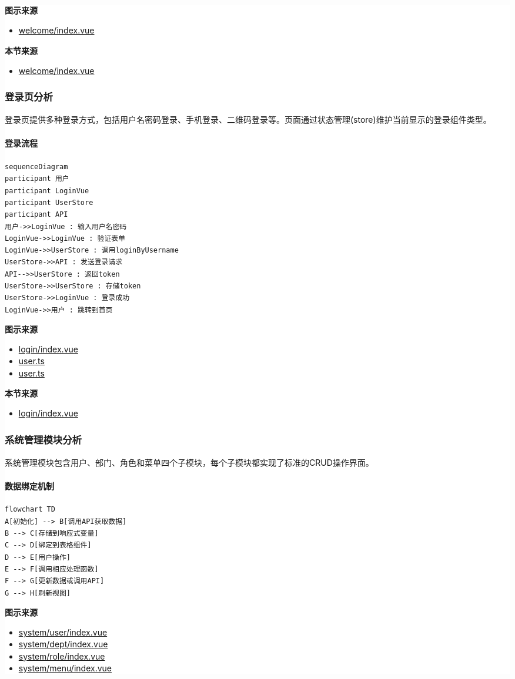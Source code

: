 
**图示来源**
- [welcome/index.vue](file://web/src/views/welcome/index.vue#L1-L278)

**本节来源**
- [welcome/index.vue](file://web/src/views/welcome/index.vue#L1-L278)

### 登录页分析

登录页提供多种登录方式，包括用户名密码登录、手机登录、二维码登录等。页面通过状态管理(store)维护当前显示的登录组件类型。

#### 登录流程
```mermaid
sequenceDiagram
participant 用户
participant LoginVue
participant UserStore
participant API
用户->>LoginVue : 输入用户名密码
LoginVue->>LoginVue : 验证表单
LoginVue->>UserStore : 调用loginByUsername
UserStore->>API : 发送登录请求
API-->>UserStore : 返回token
UserStore->>UserStore : 存储token
UserStore->>LoginVue : 登录成功
LoginVue->>用户 : 跳转到首页
```

**图示来源**
- [login/index.vue](file://web/src/views/login/index.vue#L1-L378)
- [user.ts](file://web/src/store/modules/user.ts#L1-L122)
- [user.ts](file://web/src/api/user.ts#L1-L90)

**本节来源**
- [login/index.vue](file://web/src/views/login/index.vue#L1-L378)

### 系统管理模块分析

系统管理模块包含用户、部门、角色和菜单四个子模块，每个子模块都实现了标准的CRUD操作界面。

#### 数据绑定机制
```mermaid
flowchart TD
A[初始化] --> B[调用API获取数据]
B --> C[存储到响应式变量]
C --> D[绑定到表格组件]
D --> E[用户操作]
E --> F[调用相应处理函数]
F --> G[更新数据或调用API]
G --> H[刷新视图]
```

**图示来源**
- [system/user/index.vue](file://web/src/views/system/user/index.vue#L1-L276)
- [system/dept/index.vue](file://web/src/views/system/dept/index.vue#L1-L173)
- [system/role/index.vue](file://web/src/views/system/role/index.vue#L1-L345)
- [system/menu/index.vue](file://web/src/views/system/menu/index.vue#L1-L164)
